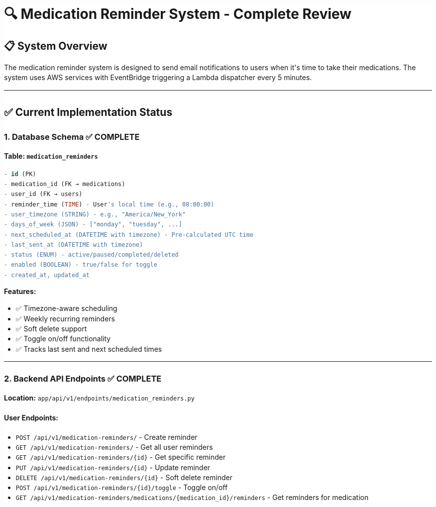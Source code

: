 # 🔍 Medication Reminder System - Complete Review

## 📋 System Overview

The medication reminder system is designed to send email notifications to users when it's time to take their medications. The system uses AWS services with EventBridge triggering a Lambda dispatcher every 5 minutes.

---

## ✅ Current Implementation Status

### **1. Database Schema** ✅ **COMPLETE**

**Table: `medication_reminders`**
```sql
- id (PK)
- medication_id (FK → medications)
- user_id (FK → users)
- reminder_time (TIME) - User's local time (e.g., 08:00:00)
- user_timezone (STRING) - e.g., "America/New_York"
- days_of_week (JSON) - ["monday", "tuesday", ...]
- next_scheduled_at (DATETIME with timezone) - Pre-calculated UTC time
- last_sent_at (DATETIME with timezone)
- status (ENUM) - active/paused/completed/deleted
- enabled (BOOLEAN) - true/false for toggle
- created_at, updated_at
```

**Features:**
- ✅ Timezone-aware scheduling
- ✅ Weekly recurring reminders
- ✅ Soft delete support
- ✅ Toggle on/off functionality
- ✅ Tracks last sent and next scheduled times

---

### **2. Backend API Endpoints** ✅ **COMPLETE**

**Location:** `app/api/v1/endpoints/medication_reminders.py`

#### **User Endpoints:**
- `POST /api/v1/medication-reminders/` - Create reminder
- `GET /api/v1/medication-reminders/` - Get all user reminders
- `GET /api/v1/medication-reminders/{id}` - Get specific reminder
- `PUT /api/v1/medication-reminders/{id}` - Update reminder
- `DELETE /api/v1/medication-reminders/{id}` - Soft delete reminder
- `POST /api/v1/medication-reminders/{id}/toggle` - Toggle on/off
- `GET /api/v1/medication-reminders/medications/{medication_id}/reminders` - Get reminders for medication
